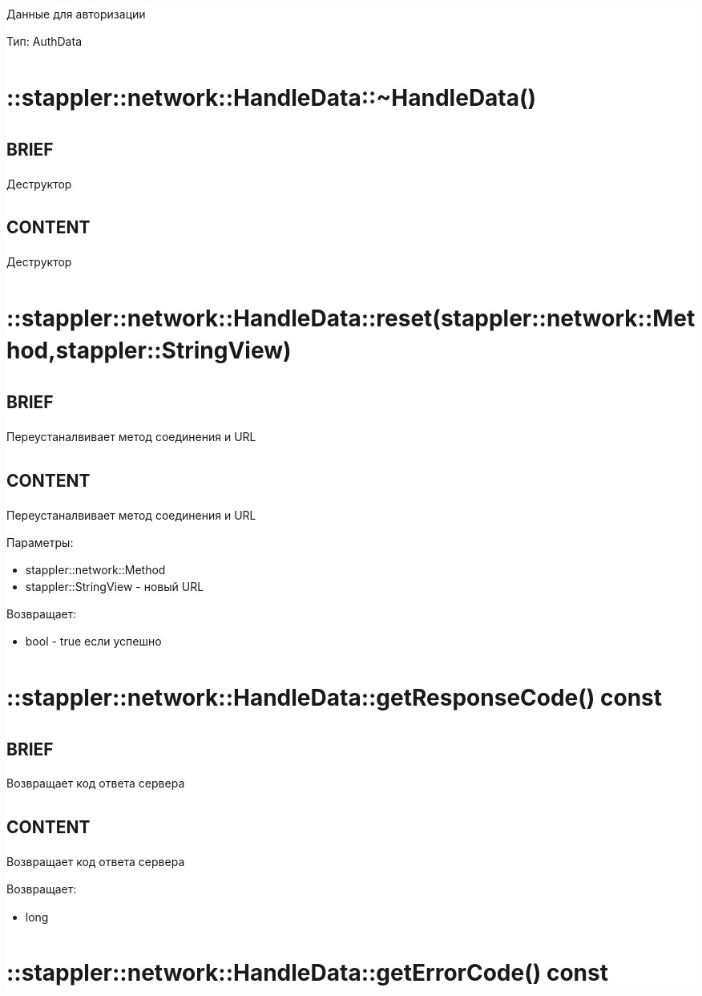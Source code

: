 Данные для авторизации

Тип: AuthData<Interface>


# ::stappler::network::HandleData<typename>::~HandleData()

## BRIEF

Деструктор

## CONTENT

Деструктор


# ::stappler::network::HandleData<typename>::reset(stappler::network::Method,stappler::StringView)

## BRIEF

Переустаналвивает метод соединения и URL

## CONTENT

Переустаналвивает метод соединения и URL

Параметры:
* stappler::network::Method
* stappler::StringView - новый URL

Возвращает:
* bool - true если успешно

# ::stappler::network::HandleData<typename>::getResponseCode() const

## BRIEF

Возвращает код ответа сервера

## CONTENT

Возвращает код ответа сервера

Возвращает:
* long

# ::stappler::network::HandleData<typename>::getErrorCode() const
